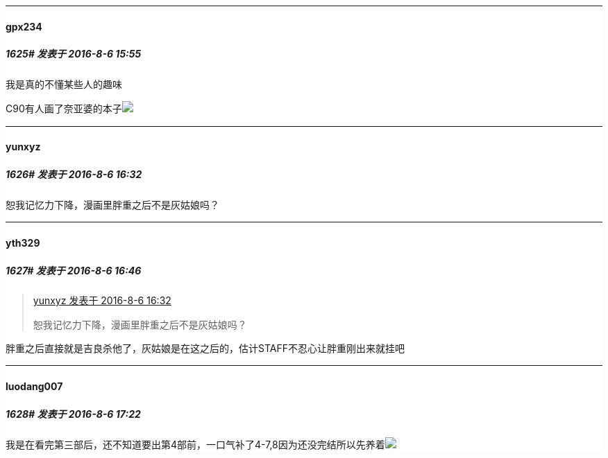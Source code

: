 



-----

####  gpx234  
##### 1625#       发表于 2016-8-6 15:55




我是真的不懂某些人的趣味


C90有人画了奈亚婆的本子<img src="https://static.saraba1st.com/image/smiley/face/91.gif" referrerpolicy="no-referrer">







-----

####  yunxyz  
##### 1626#       发表于 2016-8-6 16:32




恕我记忆力下降，漫画里胖重之后不是灰姑娘吗？







-----

####  yth329  
##### 1627#       发表于 2016-8-6 16:46



<blockquote><a href="httphttps://bbs.saraba1st.com/2b/forum.php?mod=redirect&amp;goto=findpost&amp;pid=33187166&amp;ptid=1243404" target="_blank">yunxyz 发表于 2016-8-6 16:32</a>

恕我记忆力下降，漫画里胖重之后不是灰姑娘吗？</blockquote>
胖重之后直接就是吉良杀他了，灰姑娘是在这之后的，估计STAFF不忍心让胖重刚出来就挂吧







-----

####  luodang007  
##### 1628#       发表于 2016-8-6 17:22




我是在看完第三部后，还不知道要出第4部前，一口气补了4-7,8因为还没完结所以先养着<img src="https://static.saraba1st.com/image/smiley/face/12.gif" referrerpolicy="no-referrer">
